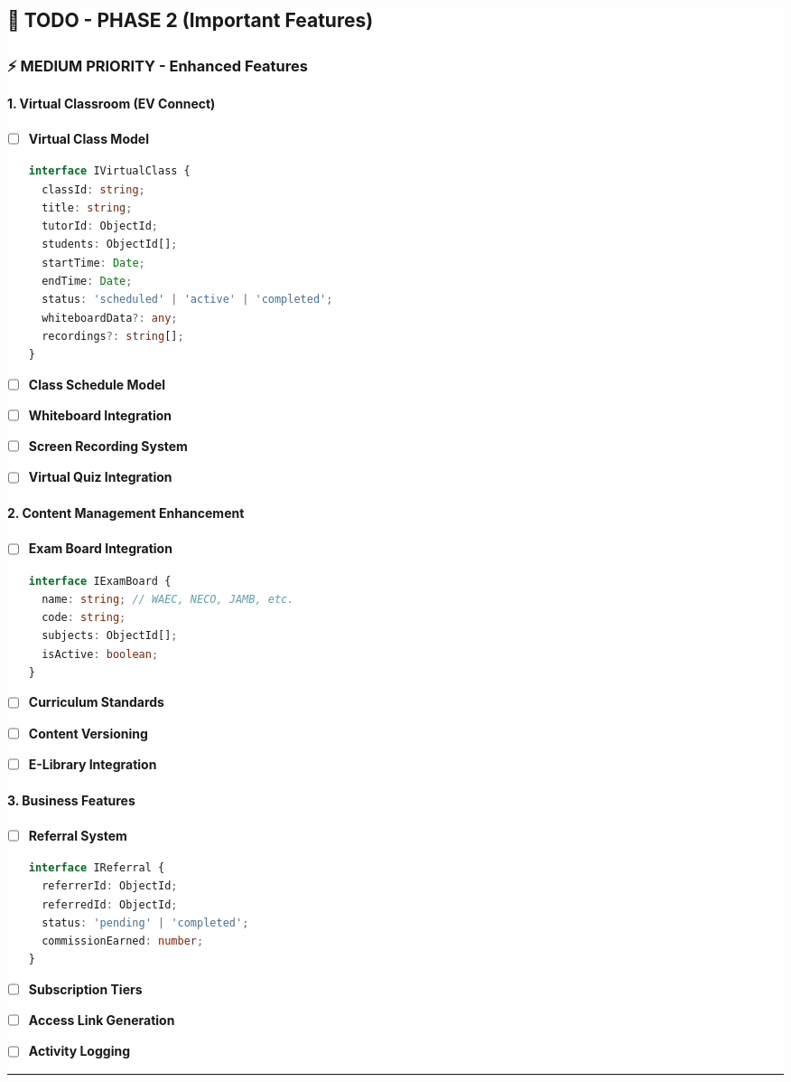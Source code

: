 
## 📝 **TODO - PHASE 2 (Important Features)**

### **⚡ MEDIUM PRIORITY - Enhanced Features**

#### **1. Virtual Classroom (EV Connect)**
- [ ] **Virtual Class Model**
  ```typescript
  interface IVirtualClass {
    classId: string;
    title: string;
    tutorId: ObjectId;
    students: ObjectId[];
    startTime: Date;
    endTime: Date;
    status: 'scheduled' | 'active' | 'completed';
    whiteboardData?: any;
    recordings?: string[];
  }
  ```

- [ ] **Class Schedule Model**
- [ ] **Whiteboard Integration**
- [ ] **Screen Recording System**
- [ ] **Virtual Quiz Integration**

#### **2. Content Management Enhancement**
- [ ] **Exam Board Integration**
  ```typescript
  interface IExamBoard {
    name: string; // WAEC, NECO, JAMB, etc.
    code: string;
    subjects: ObjectId[];
    isActive: boolean;
  }
  ```

- [ ] **Curriculum Standards**
- [ ] **Content Versioning**
- [ ] **E-Library Integration**

#### **3. Business Features**
- [ ] **Referral System**
  ```typescript
  interface IReferral {
    referrerId: ObjectId;
    referredId: ObjectId;
    status: 'pending' | 'completed';
    commissionEarned: number;
  }
  ```

- [ ] **Subscription Tiers**
- [ ] **Access Link Generation**
- [ ] **Activity Logging**

---